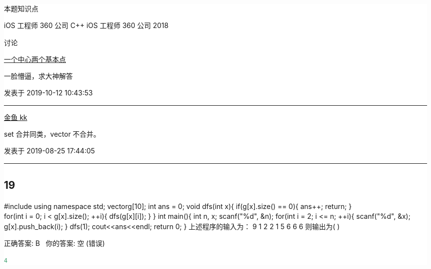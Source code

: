 本题知识点

iOS 工程师 360 公司 C++ iOS 工程师 360 公司 2018

讨论

[一个中心两个基本点](https://www.nowcoder.com/profile/745847284)

一脸懵逼，求大神解答

发表于 2019-10-12 10:43:53

* * *

[金鱼 kk](https://www.nowcoder.com/profile/721401290)

set 合并同类，vector 不合并。

发表于 2019-08-25 17:44:05

* * *

## 19

#include <bits>using namespace std;
vector<int>g[10];
int ans = 0;
void dfs(int x){
if(g[x].size() == 0){
ans++;
return;
}
for(int i = 0; i < g[x].size(); ++i){
dfs(g[x][i]);
}
}
int main(){
int n, x;
scanf("%d", &n);
for(int i = 2; i <= n; ++i){
scanf("%d", &x);
g[x].push_back(i);
}
dfs(1);
cout<<ans<<endl;
return 0;
}
上述程序的输入为：
9
1 2 2 1 5 6 6 6
则输出为( )

正确答案: B   你的答案: 空 (错误)

```cpp
4
```

